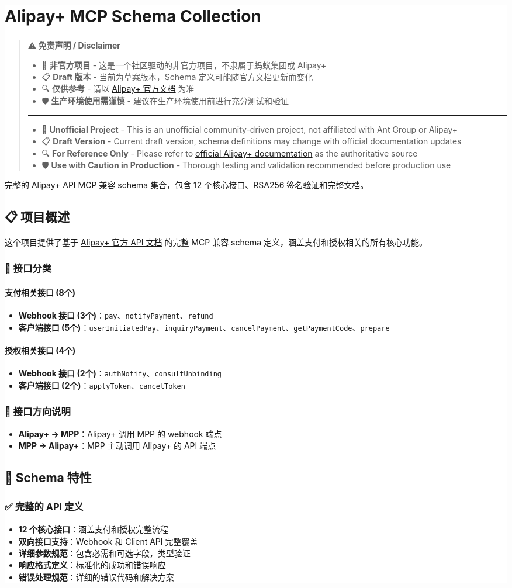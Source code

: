 # Alipay+ MCP Schema Collection

> **⚠️ 免责声明 / Disclaimer**
> 
> - 🚧 **非官方项目** - 这是一个社区驱动的非官方项目，不隶属于蚂蚁集团或 Alipay+
> - 📋 **Draft 版本** - 当前为草案版本，Schema 定义可能随官方文档更新而变化
> - 🔍 **仅供参考** - 请以 [Alipay+ 官方文档](https://docs.alipayplus.com/) 为准
> - 🛡️ **生产环境使用需谨慎** - 建议在生产环境使用前进行充分测试和验证
> 
> ---
> 
> - 🚧 **Unofficial Project** - This is an unofficial community-driven project, not affiliated with Ant Group or Alipay+
> - 📋 **Draft Version** - Current draft version, schema definitions may change with official documentation updates
> - 🔍 **For Reference Only** - Please refer to [official Alipay+ documentation](https://docs.alipayplus.com/) as the authoritative source
> - 🛡️ **Use with Caution in Production** - Thorough testing and validation recommended before production use

完整的 Alipay+ API MCP 兼容 schema 集合，包含 12 个核心接口、RSA256 签名验证和完整文档。

## 📋 项目概述

这个项目提供了基于 [Alipay+ 官方 API 文档](https://docs.alipayplus.com/alipayplus/alipayplus/api_mpp/pay?role=MPP&product=Payment1&version=1.5.9) 的完整 MCP 兼容 schema 定义，涵盖支付和授权相关的所有核心功能。

### 🔄 接口分类

#### 支付相关接口 (8个)
- **Webhook 接口 (3个)**：`pay`、`notifyPayment`、`refund`
- **客户端接口 (5个)**：`userInitiatedPay`、`inquiryPayment`、`cancelPayment`、`getPaymentCode`、`prepare`

#### 授权相关接口 (4个)
- **Webhook 接口 (2个)**：`authNotify`、`consultUnbinding`
- **客户端接口 (2个)**：`applyToken`、`cancelToken`

### 🚀 接口方向说明
- **Alipay+ → MPP**：Alipay+ 调用 MPP 的 webhook 端点
- **MPP → Alipay+**：MPP 主动调用 Alipay+ 的 API 端点

## 🔧 Schema 特性

### ✅ 完整的 API 定义
- **12 个核心接口**：涵盖支付和授权完整流程
- **双向接口支持**：Webhook 和 Client API 完整覆盖
- **详细参数规范**：包含必需和可选字段，类型验证
- **响应格式定义**：标准化的成功和错误响应
- **错误处理规范**：详细的错误代码和解决方案
